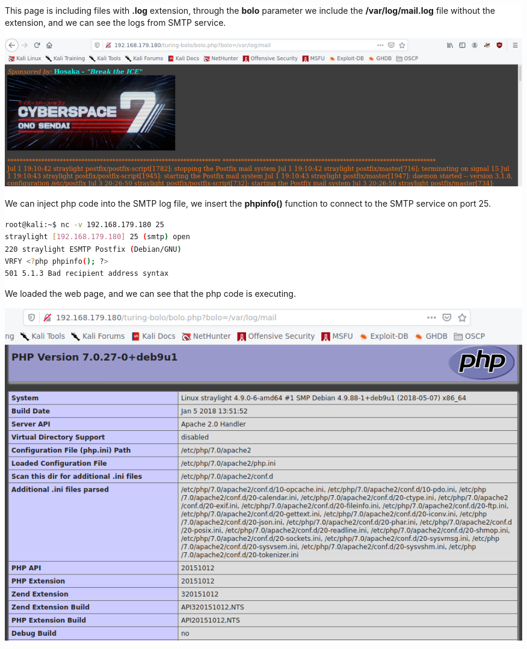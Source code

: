 This page is including files with **.log** extension, through the **bolo** parameter we include the **/var/log/mail.log** file without the extension, and we can see the logs from SMTP service.

![](/assets/images/wintermute/screenshot-8.png)

We can inject php code into the SMTP log file, we insert the **phpinfo()** function to connect to the SMTP service on port 25. 

```bash
root@kali:~$ nc -v 192.168.179.180 25
straylight [192.168.179.180] 25 (smtp) open
220 straylight ESMTP Postfix (Debian/GNU)
VRFY <?php phpinfo(); ?>
501 5.1.3 Bad recipient address syntax
```

We loaded the web page, and we can see that the php code is executing.

![](/assets/images/wintermute/screenshot-9.png)
